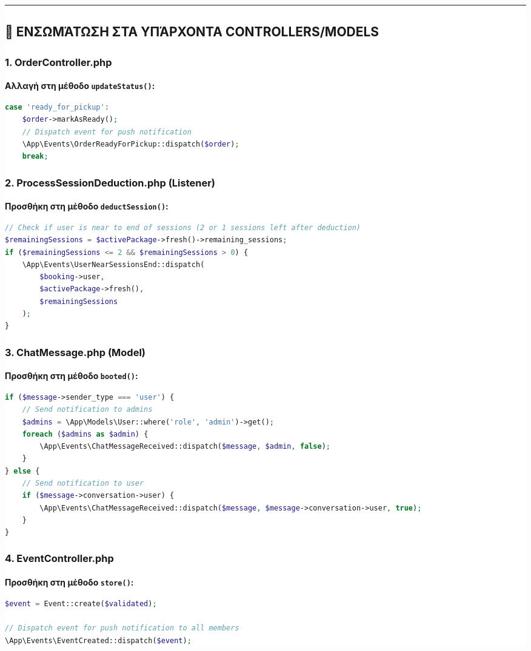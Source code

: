 ```php
```

---

## 🔌 **ΕΝΣΩΜΆΤΩΣΗ ΣΤΑ ΥΠΆΡΧΟΝΤΑ CONTROLLERS/MODELS**

### **1. OrderController.php**
**Αλλαγή στη μέθοδο `updateStatus()`:**
```php
case 'ready_for_pickup':
    $order->markAsReady();
    // Dispatch event for push notification
    \App\Events\OrderReadyForPickup::dispatch($order);
    break;
```

### **2. ProcessSessionDeduction.php (Listener)**
**Προσθήκη στη μέθοδο `deductSession()`:**
```php
// Check if user is near to end of sessions (2 or 1 sessions left after deduction)
$remainingSessions = $activePackage->fresh()->remaining_sessions;
if ($remainingSessions <= 2 && $remainingSessions > 0) {
    \App\Events\UserNearSessionsEnd::dispatch(
        $booking->user, 
        $activePackage->fresh(), 
        $remainingSessions
    );
}
```

### **3. ChatMessage.php (Model)**
**Προσθήκη στη μέθοδο `booted()`:**
```php
if ($message->sender_type === 'user') {
    // Send notification to admins
    $admins = \App\Models\User::where('role', 'admin')->get();
    foreach ($admins as $admin) {
        \App\Events\ChatMessageReceived::dispatch($message, $admin, false);
    }
} else {
    // Send notification to user
    if ($message->conversation->user) {
        \App\Events\ChatMessageReceived::dispatch($message, $message->conversation->user, true);
    }
}
```

### **4. EventController.php**
**Προσθήκη στη μέθοδο `store()`:**
```php
$event = Event::create($validated);

// Dispatch event for push notification to all members
\App\Events\EventCreated::dispatch($event);
```
